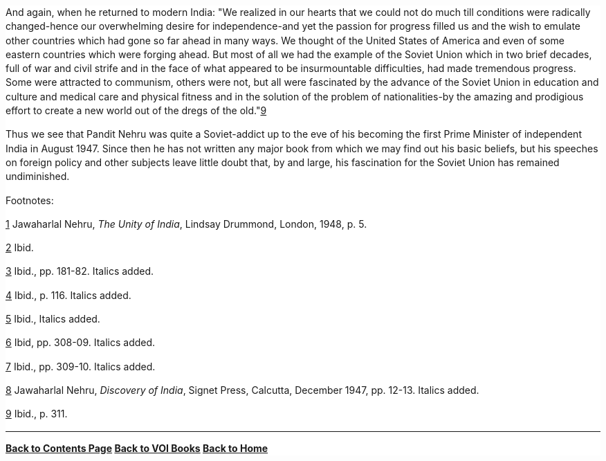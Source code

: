 And again, when he returned to modern India: "We realized in our hearts that we could not do much till conditions were radically changed-hence our overwhelming desire for independence-and yet the passion for progress filled us and the wish to emulate other countries which had gone so far ahead in many ways. We thought of the United States of America and even of some eastern countries which were forging ahead. But most of all we had the example of the Soviet Union which in two brief decades, full of war and civil strife and in the face of what appeared to be insurmountable difficulties, had made tremendous progress. Some were attracted to communism, others were not, but all were fascinated by the advance of the Soviet Union in education and culture and medical care and physical fitness and in the solution of the problem of nationalities-by the amazing and prodigious effort to create a new world out of the dregs of the old."[9](#9)

Thus we see that Pandit Nehru was quite a Soviet-addict up to the eve of his becoming the first Prime Minister of independent India in August 1947. Since then he has not written any major book from which we may find out his basic beliefs, but his speeches on foreign policy and other subjects leave little doubt that, by and large, his fascination for the Soviet Union has remained undiminished.  

 

Footnotes:

 

[1](#1a) Jawaharlal Nehru, *The Unity of India*, Lindsay Drummond, London, 1948, p. 5.  

[2](#2a) Ibid.

[3](#3a) Ibid., pp. 181-82. Italics added.

[4](#4a) Ibid., p. 116. Italics added.

[5](#5a) Ibid., Italics added.

[6](#6a) Ibid, pp. 308-09. Italics added.

[7](#7a) Ibid., pp. 309-10. Italics added.  

[8](#8a) Jawaharlal Nehru, *Discovery of India*, Signet Press, Calcutta, December 1947, pp. 12-13. Italics added.  

[9](#9a) Ibid., p. 311.

 

 

------------------------------------------------------------------------

**[Back to Contents Page](index.htm)    [Back to VOI
Books](http://www.voiceofdharma.com/books)    [Back to Home](http://www.voiceofdharma.com)**
